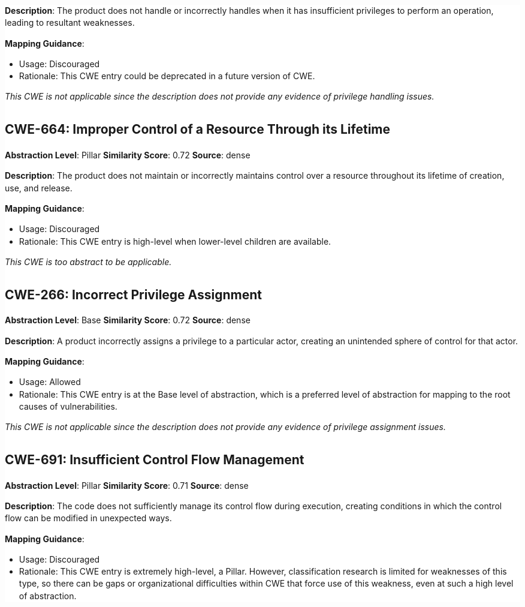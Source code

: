 **Description**:
The product does not handle or incorrectly handles when it has insufficient privileges to perform an operation, leading to resultant weaknesses.

**Mapping Guidance**:
- Usage: Discouraged
- Rationale: This CWE entry could be deprecated in a future version of CWE.

*This CWE is not applicable since the description does not provide any evidence of privilege handling issues.*

## CWE-664: Improper Control of a Resource Through its Lifetime
**Abstraction Level**: Pillar
**Similarity Score**: 0.72
**Source**: dense

**Description**:
The product does not maintain or incorrectly maintains control over a resource throughout its lifetime of creation, use, and release.

**Mapping Guidance**:
- Usage: Discouraged
- Rationale: This CWE entry is high-level when lower-level children are available.

*This CWE is too abstract to be applicable.*

## CWE-266: Incorrect Privilege Assignment
**Abstraction Level**: Base
**Similarity Score**: 0.72
**Source**: dense

**Description**:
A product incorrectly assigns a privilege to a particular actor, creating an unintended sphere of control for that actor.

**Mapping Guidance**:
- Usage: Allowed
- Rationale: This CWE entry is at the Base level of abstraction, which is a preferred level of abstraction for mapping to the root causes of vulnerabilities.

*This CWE is not applicable since the description does not provide any evidence of privilege assignment issues.*

## CWE-691: Insufficient Control Flow Management
**Abstraction Level**: Pillar
**Similarity Score**: 0.71
**Source**: dense

**Description**:
The code does not sufficiently manage its control flow during execution, creating conditions in which the control flow can be modified in unexpected ways.

**Mapping Guidance**:
- Usage: Discouraged
- Rationale: This CWE entry is extremely high-level, a Pillar. However, classification research is limited for weaknesses of this type, so there can be gaps or organizational difficulties within CWE that force use of this weakness, even at such a high level of abstraction.
